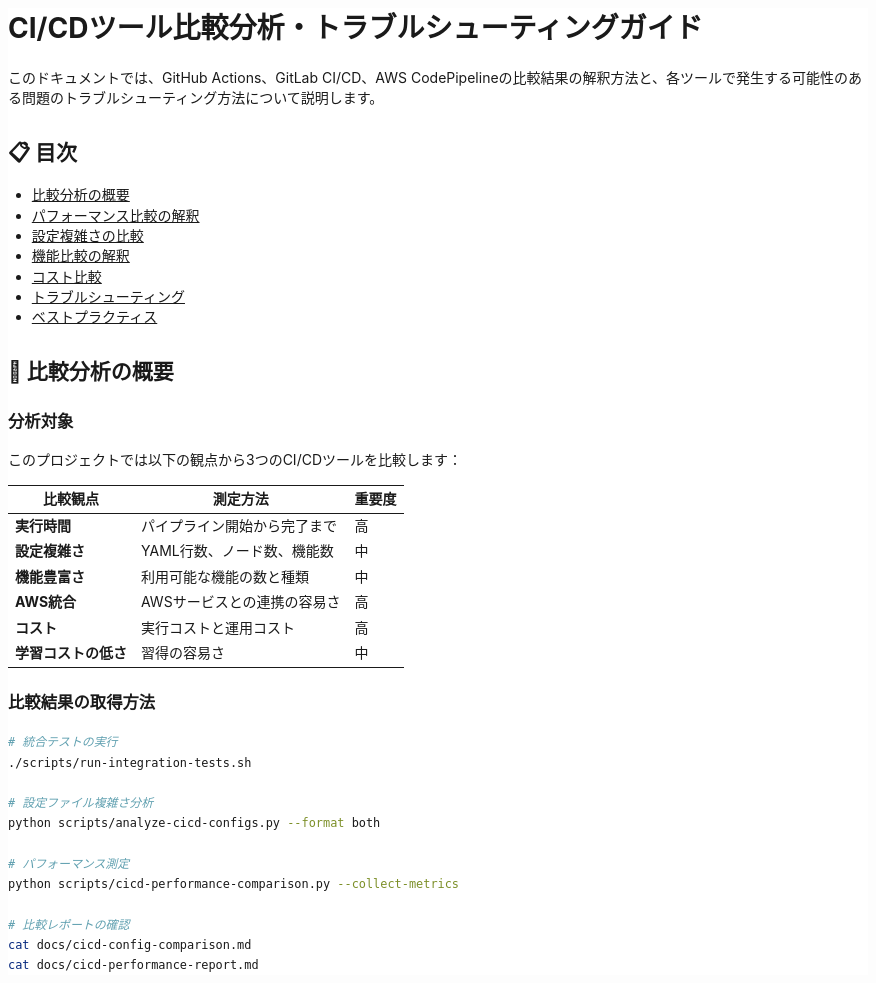 # CI/CDツール比較分析・トラブルシューティングガイド

このドキュメントでは、GitHub Actions、GitLab CI/CD、AWS CodePipelineの比較結果の解釈方法と、各ツールで発生する可能性のある問題のトラブルシューティング方法について説明します。

## 📋 目次

- [比較分析の概要](#比較分析の概要)
- [パフォーマンス比較の解釈](#パフォーマンス比較の解釈)
- [設定複雑さの比較](#設定複雑さの比較)
- [機能比較の解釈](#機能比較の解釈)
- [コスト比較](#コスト比較)
- [トラブルシューティング](#トラブルシューティング)
- [ベストプラクティス](#ベストプラクティス)

## 🎯 比較分析の概要

### 分析対象

このプロジェクトでは以下の観点から3つのCI/CDツールを比較します：

| 比較観点 | 測定方法 | 重要度 |
|----------|----------|--------|
| **実行時間** | パイプライン開始から完了まで | 高 |
| **設定複雑さ** | YAML行数、ノード数、機能数 | 中 |
| **機能豊富さ** | 利用可能な機能の数と種類 | 中 |
| **AWS統合** | AWSサービスとの連携の容易さ | 高 |
| **コスト** | 実行コストと運用コスト | 高 |
| **学習コストの低さ** | 習得の容易さ | 中 |

### 比較結果の取得方法

```bash
# 統合テストの実行
./scripts/run-integration-tests.sh

# 設定ファイル複雑さ分析
python scripts/analyze-cicd-configs.py --format both

# パフォーマンス測定
python scripts/cicd-performance-comparison.py --collect-metrics

# 比較レポートの確認
cat docs/cicd-config-comparison.md
cat docs/cicd-performance-report.md
```
